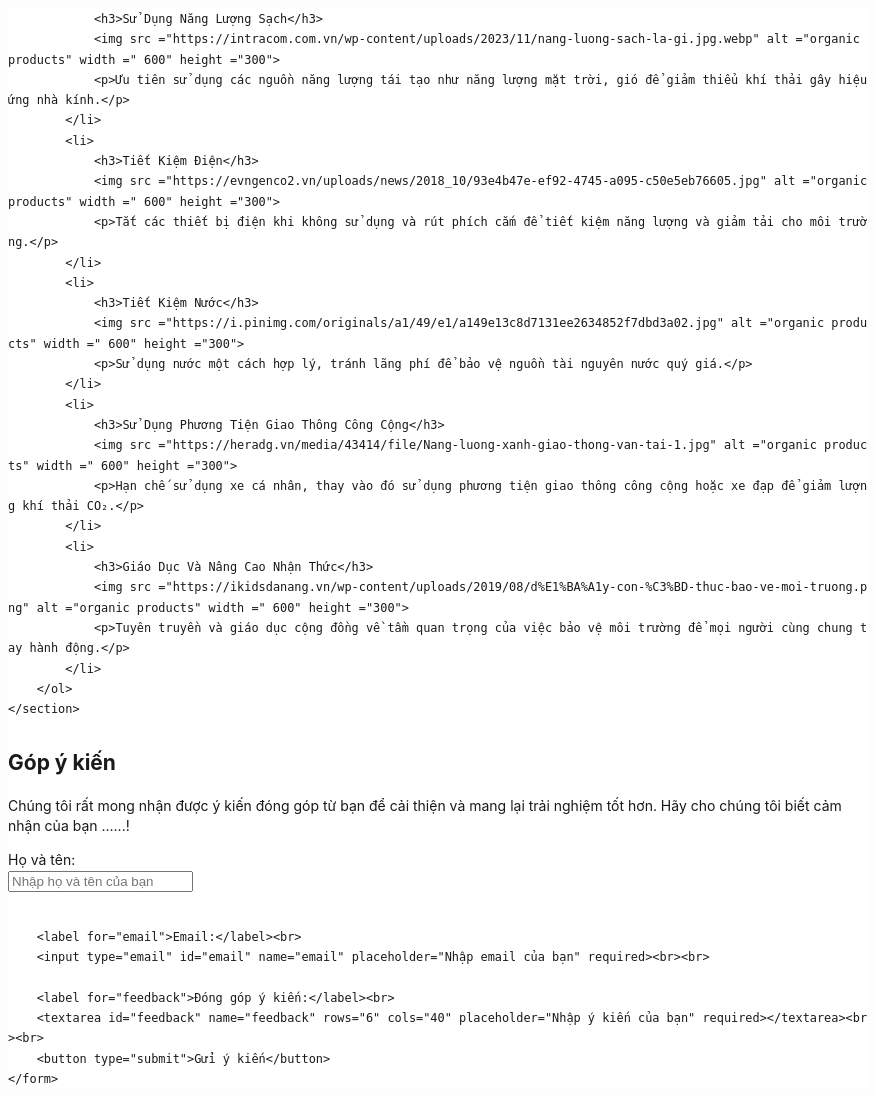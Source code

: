                 <h3>Sử Dụng Năng Lượng Sạch</h3>
                <img src ="https://intracom.com.vn/wp-content/uploads/2023/11/nang-luong-sach-la-gi.jpg.webp" alt ="organic products" width =" 600" height ="300">
                <p>Ưu tiên sử dụng các nguồn năng lượng tái tạo như năng lượng mặt trời, gió để giảm thiểu khí thải gây hiệu ứng nhà kính.</p>
            </li>
            <li>
                <h3>Tiết Kiệm Điện</h3>
                <img src ="https://evngenco2.vn/uploads/news/2018_10/93e4b47e-ef92-4745-a095-c50e5eb76605.jpg" alt ="organic products" width =" 600" height ="300">
                <p>Tắt các thiết bị điện khi không sử dụng và rút phích cắm để tiết kiệm năng lượng và giảm tải cho môi trường.</p>
            </li>
            <li>
                <h3>Tiết Kiệm Nước</h3>
                <img src ="https://i.pinimg.com/originals/a1/49/e1/a149e13c8d7131ee2634852f7dbd3a02.jpg" alt ="organic products" width =" 600" height ="300">
                <p>Sử dụng nước một cách hợp lý, tránh lãng phí để bảo vệ nguồn tài nguyên nước quý giá.</p>
            </li>
            <li>
                <h3>Sử Dụng Phương Tiện Giao Thông Công Cộng</h3>
                <img src ="https://heradg.vn/media/43414/file/Nang-luong-xanh-giao-thong-van-tai-1.jpg" alt ="organic products" width =" 600" height ="300">
                <p>Hạn chế sử dụng xe cá nhân, thay vào đó sử dụng phương tiện giao thông công cộng hoặc xe đạp để giảm lượng khí thải CO₂.</p>
            </li>
            <li>
                <h3>Giáo Dục Và Nâng Cao Nhận Thức</h3>
                <img src ="https://ikidsdanang.vn/wp-content/uploads/2019/08/d%E1%BA%A1y-con-%C3%BD-thuc-bao-ve-moi-truong.png" alt ="organic products" width =" 600" height ="300">
                <p>Tuyên truyền và giáo dục cộng đồng về tầm quan trọng của việc bảo vệ môi trường để mọi người cùng chung tay hành động.</p>
            </li>
        </ol>
    </section>
</body>
    <section id="Comment">
        <div class="section" id="gop-y">
    <h2>Góp ý kiến</h2>
    <p>Chúng tôi rất mong nhận được ý kiến đóng góp từ bạn để cải thiện và mang lại trải nghiệm tốt hơn. Hãy cho chúng tôi biết cảm nhận của bạn ......!</p>
    <form action="/submit-feedback" method="post">
        <label for="name">Họ và tên:</label><br>
        <input type="text" id="name" name="name" placeholder="Nhập họ và tên của bạn" required><br><br>

        <label for="email">Email:</label><br>
        <input type="email" id="email" name="email" placeholder="Nhập email của bạn" required><br><br>

        <label for="feedback">Đóng góp ý kiến:</label><br>
        <textarea id="feedback" name="feedback" rows="6" cols="40" placeholder="Nhập ý kiến của bạn" required></textarea><br><br>
        <button type="submit">Gửi ý kiến</button>
    </form>
</div>
</section>
<section id="group information">
<head>
    <meta charset="UTF-8">
    <meta name="viewport" content="width=device-width, initial-scale=1.0">
    <title>Thông Tin Nhóm</title>
